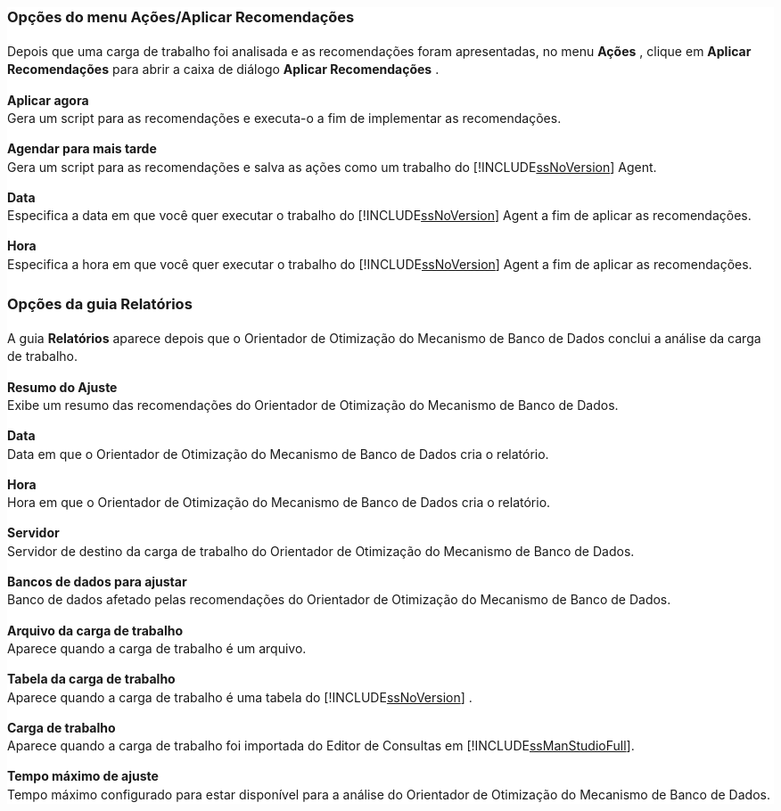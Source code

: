 ### <a name="actions-menuapply-recommendations-options"></a>Opções do menu Ações/Aplicar Recomendações  
 Depois que uma carga de trabalho foi analisada e as recomendações foram apresentadas, no menu **Ações** , clique em **Aplicar Recomendações** para abrir a caixa de diálogo **Aplicar Recomendações** .  
  
 **Aplicar agora**  
 Gera um script para as recomendações e executa-o a fim de implementar as recomendações.  
  
 **Agendar para mais tarde**  
 Gera um script para as recomendações e salva as ações como um trabalho do [!INCLUDE[ssNoVersion](../../includes/ssnoversion-md.md)] Agent.  
  
 **Data**  
 Especifica a data em que você quer executar o trabalho do [!INCLUDE[ssNoVersion](../../includes/ssnoversion-md.md)] Agent a fim de aplicar as recomendações.  
  
 **Hora**  
 Especifica a hora em que você quer executar o trabalho do [!INCLUDE[ssNoVersion](../../includes/ssnoversion-md.md)] Agent a fim de aplicar as recomendações.  
  
### <a name="reports-tab-options"></a>Opções da guia Relatórios  
 A guia **Relatórios** aparece depois que o Orientador de Otimização do Mecanismo de Banco de Dados conclui a análise da carga de trabalho.  
  
 **Resumo do Ajuste**  
 Exibe um resumo das recomendações do Orientador de Otimização do Mecanismo de Banco de Dados.  
  
 **Data**  
 Data em que o Orientador de Otimização do Mecanismo de Banco de Dados cria o relatório.  
  
 **Hora**  
 Hora em que o Orientador de Otimização do Mecanismo de Banco de Dados cria o relatório.  
  
 **Servidor**  
 Servidor de destino da carga de trabalho do Orientador de Otimização do Mecanismo de Banco de Dados.  
  
 **Bancos de dados para ajustar**  
 Banco de dados afetado pelas recomendações do Orientador de Otimização do Mecanismo de Banco de Dados.  
  
 **Arquivo da carga de trabalho**  
 Aparece quando a carga de trabalho é um arquivo.  
  
 **Tabela da carga de trabalho**  
 Aparece quando a carga de trabalho é uma tabela do [!INCLUDE[ssNoVersion](../../includes/ssnoversion-md.md)] .  
  
 **Carga de trabalho**  
 Aparece quando a carga de trabalho foi importada do Editor de Consultas em [!INCLUDE[ssManStudioFull](../../includes/ssmanstudiofull-md.md)].  
  
 **Tempo máximo de ajuste**  
 Tempo máximo configurado para estar disponível para a análise do Orientador de Otimização do Mecanismo de Banco de Dados.  
  